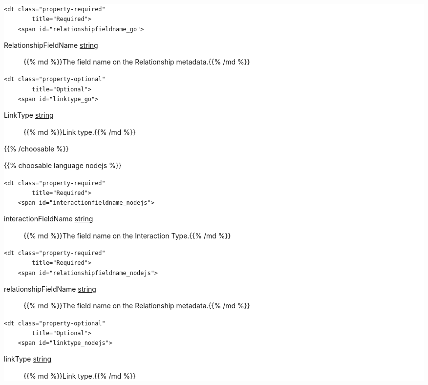     <dt class="property-required"
            title="Required">
        <span id="relationshipfieldname_go">
<a href="#relationshipfieldname_go" style="color: inherit; text-decoration: inherit;">Relationship<wbr>Field<wbr>Name</a>
</span> 
        <span class="property-indicator"></span>
        <span class="property-type"><a href="https://golang.org/pkg/builtin/#string">string</a></span>
    </dt>
    <dd>{{% md %}}The field name on the Relationship metadata.{{% /md %}}</dd>

    <dt class="property-optional"
            title="Optional">
        <span id="linktype_go">
<a href="#linktype_go" style="color: inherit; text-decoration: inherit;">Link<wbr>Type</a>
</span> 
        <span class="property-indicator"></span>
        <span class="property-type"><a href="https://golang.org/pkg/builtin/#string">string</a></span>
    </dt>
    <dd>{{% md %}}Link type.{{% /md %}}</dd>

</dl>
{{% /choosable %}}


{{% choosable language nodejs %}}
<dl class="resources-properties">

    <dt class="property-required"
            title="Required">
        <span id="interactionfieldname_nodejs">
<a href="#interactionfieldname_nodejs" style="color: inherit; text-decoration: inherit;">interaction<wbr>Field<wbr>Name</a>
</span> 
        <span class="property-indicator"></span>
        <span class="property-type"><a href="https://developer.mozilla.org/en-US/docs/Web/JavaScript/Reference/Global_Objects/string">string</a></span>
    </dt>
    <dd>{{% md %}}The field name on the Interaction Type.{{% /md %}}</dd>

    <dt class="property-required"
            title="Required">
        <span id="relationshipfieldname_nodejs">
<a href="#relationshipfieldname_nodejs" style="color: inherit; text-decoration: inherit;">relationship<wbr>Field<wbr>Name</a>
</span> 
        <span class="property-indicator"></span>
        <span class="property-type"><a href="https://developer.mozilla.org/en-US/docs/Web/JavaScript/Reference/Global_Objects/string">string</a></span>
    </dt>
    <dd>{{% md %}}The field name on the Relationship metadata.{{% /md %}}</dd>

    <dt class="property-optional"
            title="Optional">
        <span id="linktype_nodejs">
<a href="#linktype_nodejs" style="color: inherit; text-decoration: inherit;">link<wbr>Type</a>
</span> 
        <span class="property-indicator"></span>
        <span class="property-type"><a href="https://developer.mozilla.org/en-US/docs/Web/JavaScript/Reference/Global_Objects/string">string</a></span>
    </dt>
    <dd>{{% md %}}Link type.{{% /md %}}</dd>
